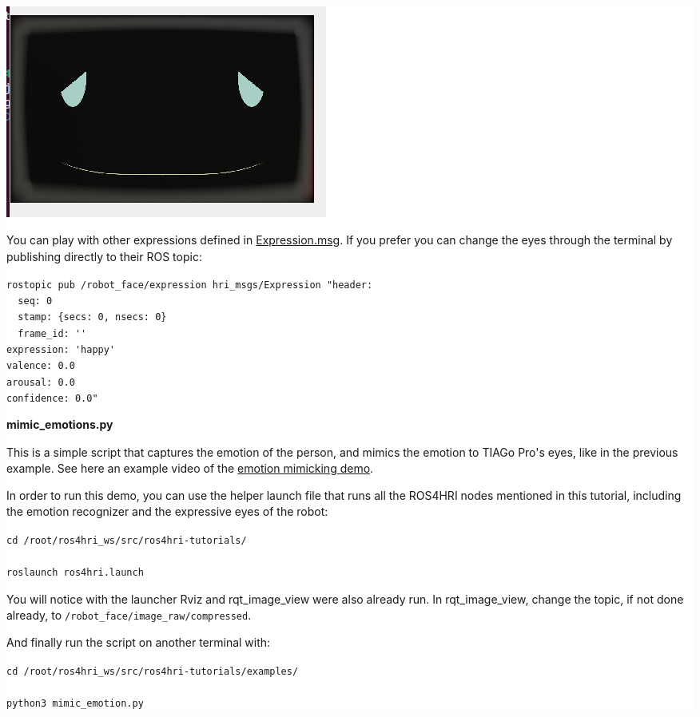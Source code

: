 ![Sad TIAGO](images/tiago_sad.png)

You can play with other expressions defined in [Expression.msg](https://github.com/ros4hri/hri_msgs/blob/master/msg/Expression.msg).
If you prefer you can change the eyes through the terminal by publishing directly to their ROS topic:

```
rostopic pub /robot_face/expression hri_msgs/Expression "header:
  seq: 0
  stamp: {secs: 0, nsecs: 0}
  frame_id: ''
expression: 'happy'
valence: 0.0
arousal: 0.0
confidence: 0.0" 
```

**mimic_emotions.py**

This is a simple script that captures the emotion of the person, and mimics the emotion to TIAGo Pro's eyes, like in the 
previous example. See here an example video of the [emotion mimicking demo](https://youtu.be/_g2ZKre8TmY).

In order to run this demo, you can use the helper launch file that runs all the ROS4HRI nodes mentioned in  this tutorial, including the emotion recognizer and the expressive eyes of the robot:

```
cd /root/ros4hri_ws/src/ros4hri-tutorials/

roslaunch ros4hri.launch
```

You will notice with the launcher Rviz and rqt_image_view were also already run. In rqt_image_view,
change the topic, if not done already, to `/robot_face/image_raw/compressed`.

And finally run the script on another terminal with:

```
cd /root/ros4hri_ws/src/ros4hri-tutorials/examples/

python3 mimic_emotion.py
```
